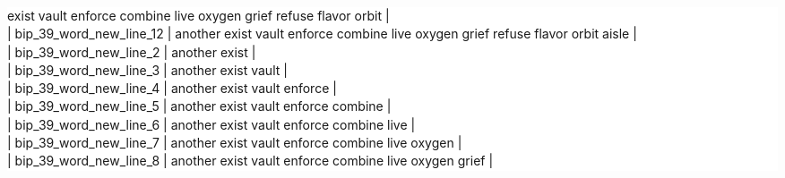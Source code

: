 exist
vault
enforce
combine
live
oxygen
grief
refuse
flavor
orbit |  
| bip_39_word_new_line_12 | another
exist
vault
enforce
combine
live
oxygen
grief
refuse
flavor
orbit
aisle |  
| bip_39_word_new_line_2 | another
exist |  
| bip_39_word_new_line_3 | another
exist
vault |  
| bip_39_word_new_line_4 | another
exist
vault
enforce |  
| bip_39_word_new_line_5 | another
exist
vault
enforce
combine |  
| bip_39_word_new_line_6 | another
exist
vault
enforce
combine
live |  
| bip_39_word_new_line_7 | another
exist
vault
enforce
combine
live
oxygen |  
| bip_39_word_new_line_8 | another
exist
vault
enforce
combine
live
oxygen
grief |  